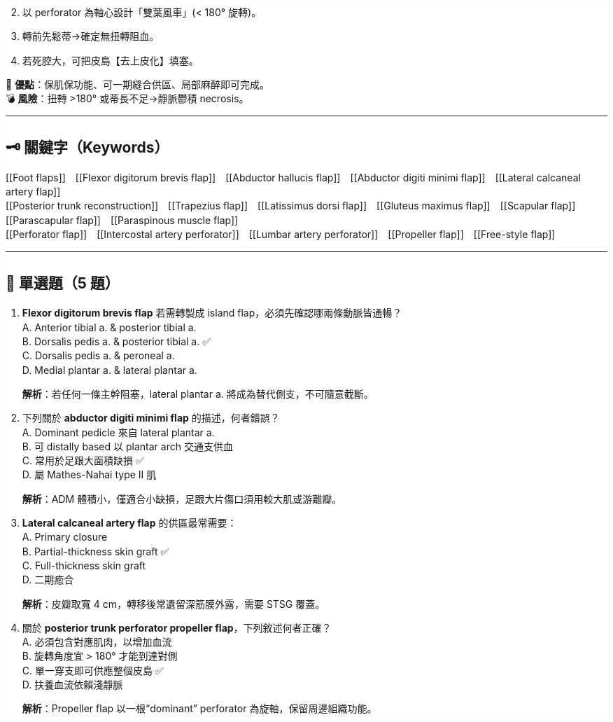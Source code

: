 2. 以 perforator 為軸心設計「雙葉風車」(< 180° 旋轉)。
    
3. 轉前先鬆蒂→確定無扭轉阻血。
    
4. 若死腔大，可把皮島【去上皮化】填塞。
    

🎯 **優點**：保肌保功能、可一期縫合供區、局部麻醉即可完成。  
💣 **風險**：扭轉 >180° 或蒂長不足→靜脈鬱積 necrosis。

---

## 🗝️ 關鍵字（Keywords）

[[Foot flaps]] [[Flexor digitorum brevis flap]] [[Abductor hallucis flap]] [[Abductor digiti minimi flap]] [[Lateral calcaneal artery flap]]  
[[Posterior trunk reconstruction]] [[Trapezius flap]] [[Latissimus dorsi flap]] [[Gluteus maximus flap]] [[Scapular flap]] [[Parascapular flap]] [[Paraspinous muscle flap]]  
[[Perforator flap]] [[Intercostal artery perforator]] [[Lumbar artery perforator]] [[Propeller flap]] [[Free-style flap]]

---

## 📘 單選題（5 題）

1. **Flexor digitorum brevis flap** 若需轉製成 island flap，必須先確認哪兩條動脈皆通暢？  
    A. Anterior tibial a. & posterior tibial a.  
    B. Dorsalis pedis a. & posterior tibial a. ✅  
    C. Dorsalis pedis a. & peroneal a.  
    D. Medial plantar a. & lateral plantar a.
    
    **解析**：若任何一條主幹阻塞，lateral plantar a. 將成為替代側支，不可隨意截斷。
    
2. 下列關於 **abductor digiti minimi flap** 的描述，何者錯誤？  
    A. Dominant pedicle 來自 lateral plantar a.  
    B. 可 distally based 以 plantar arch 交通支供血  
    C. 常用於足跟大面積缺損 ✅  
    D. 屬 Mathes-Nahai type Ⅱ 肌
    
    **解析**：ADM 體積小，僅適合小缺損，足跟大片傷口須用較大肌或游離瓣。
    
3. **Lateral calcaneal artery flap** 的供區最常需要：  
    A. Primary closure  
    B. Partial-thickness skin graft ✅  
    C. Full-thickness skin graft  
    D. 二期癒合
    
    **解析**：皮瓣取寬 4 cm，轉移後常遺留深筋膜外露，需要 STSG 覆蓋。
    
4. 關於 **posterior trunk perforator propeller flap**，下列敘述何者正確？  
    A. 必須包含對應肌肉，以增加血流  
    B. 旋轉角度宜 > 180° 才能到達對側  
    C. 單一穿支即可供應整個皮島 ✅  
    D. 扶養血流依賴淺靜脈
    
    **解析**：Propeller flap 以一根“dominant” perforator 為旋軸，保留周邊組織功能。
    